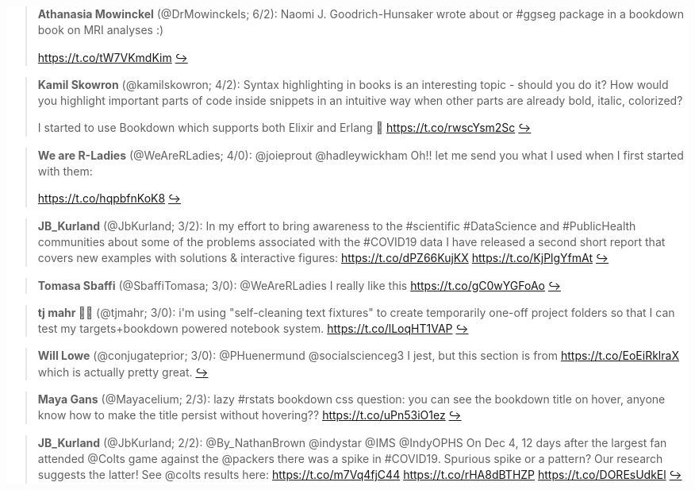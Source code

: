 

> **Athanasia Mowinckel** (@DrMowinckels; 6/2): Naomi J. Goodrich-Hunsaker wrote about or #ggseg package in a bookdown book on MRI analyses :) 
> >
> https://t.co/tW7VKmdKim  [&#8618;](https://twitter.com/DrMowinckels/status/1381892664765861893)




> **Kamil Skowron** (@kamilskowron; 4/2): Syntax highlighting in books is an interesting topic - should you do it? How would you highlight important parts of code inside snippets in an intuitive way when other parts are already bold, italic, colorized?
> >
> I started to use Bookdown which supports both Elixir and Erlang 🤩 https://t.co/rwscYsm2Sc  [&#8618;](https://twitter.com/kamilskowron/status/1382993050780237824)




> **We are R-Ladies** (@WeAreRLadies; 4/0): @joieprout @hadleywickham Oh!! let me send you what I used when I first started with them: 
> >
> https://t.co/hqpbfnKoK8  [&#8618;](https://twitter.com/WeAreRLadies/status/1381654993535709191)




> **JB_Kurland** (@JbKurland; 3/2): In my effort to bring awareness to the #scientific #DataScience  and #PublicHealth communities about some of the problems associated with the #COVID19 data I have released a second short report that covers new examples with solutions &amp; interactive figures: https://t.co/dPZ66KujKX https://t.co/KjPlgYfmAt  [&#8618;](https://twitter.com/JbKurland/status/1382052100931223560)




> **Tomasa Sbaffi** (@SbaffiTomasa; 3/0): @WeAreRLadies I really like this https://t.co/gC0wYGFoAo  [&#8618;](https://twitter.com/SbaffiTomasa/status/1382865969803067393)




> **tj mahr 🍍🍕** (@tjmahr; 3/0): i'm using "self-cleaning text fixtures" to create temporarily one-off project folders so that I can test my targets+bookdown powered notebook system. https://t.co/lLoqHT1VAP  [&#8618;](https://twitter.com/tjmahr/status/1381693104579809285)




> **Will Lowe** (@conjugateprior; 3/0): @PHuenermund @socialscienceg3 I jest, but this section is from https://t.co/EoEiRklraX which is actually pretty great.  [&#8618;](https://twitter.com/conjugateprior/status/1382268585834340359)




> **Maya Gans** (@Mayacelium; 2/3): lazy #rstats bookdown css question: you can see the bookdown title on hover, anyone know how to make the title persist without hovering?? https://t.co/uPn53iO1ez  [&#8618;](https://twitter.com/Mayacelium/status/1382005440209317891)




> **JB_Kurland** (@JbKurland; 2/2): @By_NathanBrown @indystar @IMS @IndyOPHS 
> On Dec 4, 12 days after the largest fan attended @Colts game against the @packers there was a spike in #COVID19. Spurious spike or a pattern? Our research suggests the latter! See @colts results here: https://t.co/m7Vq4fjC44 https://t.co/rHA8dBTHZP https://t.co/DOREsUdkEl  [&#8618;](https://twitter.com/JbKurland/status/1383072408832155652)
